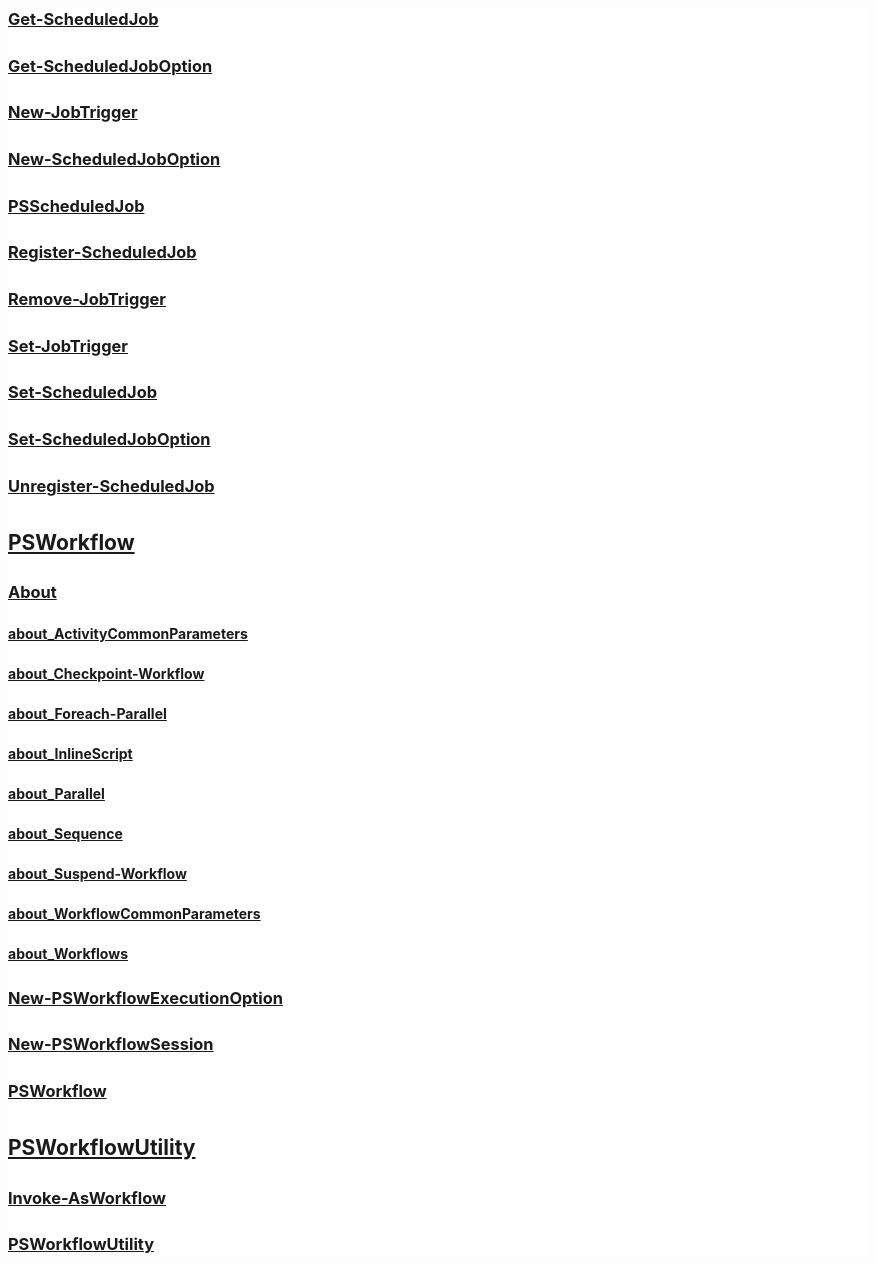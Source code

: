 ###  [Get-ScheduledJob](PSScheduledJob/Get-ScheduledJob.md)
###  [Get-ScheduledJobOption](PSScheduledJob/Get-ScheduledJobOption.md)
###  [New-JobTrigger](PSScheduledJob/New-JobTrigger.md)
###  [New-ScheduledJobOption](PSScheduledJob/New-ScheduledJobOption.md)
###  [PSScheduledJob](PSScheduledJob/PSScheduledJob.md)
###  [Register-ScheduledJob](PSScheduledJob/Register-ScheduledJob.md)
###  [Remove-JobTrigger](PSScheduledJob/Remove-JobTrigger.md)
###  [Set-JobTrigger](PSScheduledJob/Set-JobTrigger.md)
###  [Set-ScheduledJob](PSScheduledJob/Set-ScheduledJob.md)
###  [Set-ScheduledJobOption](PSScheduledJob/Set-ScheduledJobOption.md)
###  [Unregister-ScheduledJob](PSScheduledJob/Unregister-ScheduledJob.md)
##  [PSWorkflow](PSWorkflow/PSWorkflow.md)
###  [About]()
####  [about_ActivityCommonParameters](PSWorkflow/About/about_ActivityCommonParameters.md)
####  [about_Checkpoint-Workflow](PSWorkflow/About/about_Checkpoint-Workflow.md)
####  [about_Foreach-Parallel](PSWorkflow/About/about_Foreach-Parallel.md)
####  [about_InlineScript](PSWorkflow/About/about_InlineScript.md)
####  [about_Parallel](PSWorkflow/About/about_Parallel.md)
####  [about_Sequence](PSWorkflow/About/about_Sequence.md)
####  [about_Suspend-Workflow](PSWorkflow/About/about_Suspend-Workflow.md)
####  [about_WorkflowCommonParameters](PSWorkflow/About/about_WorkflowCommonParameters.md)
####  [about_Workflows](PSWorkflow/About/about_Workflows.md)
###  [New-PSWorkflowExecutionOption](PSWorkflow/New-PSWorkflowExecutionOption.md)
###  [New-PSWorkflowSession](PSWorkflow/New-PSWorkflowSession.md)
###  [PSWorkflow](PSWorkflow/PSWorkflow.md)
##  [PSWorkflowUtility](PSWorkflowUtility/PSWorkflowUtility.md)
###  [Invoke-AsWorkflow](PSWorkflowUtility/Invoke-AsWorkflow.md)
###  [PSWorkflowUtility](PSWorkflowUtility/PSWorkflowUtility.md)